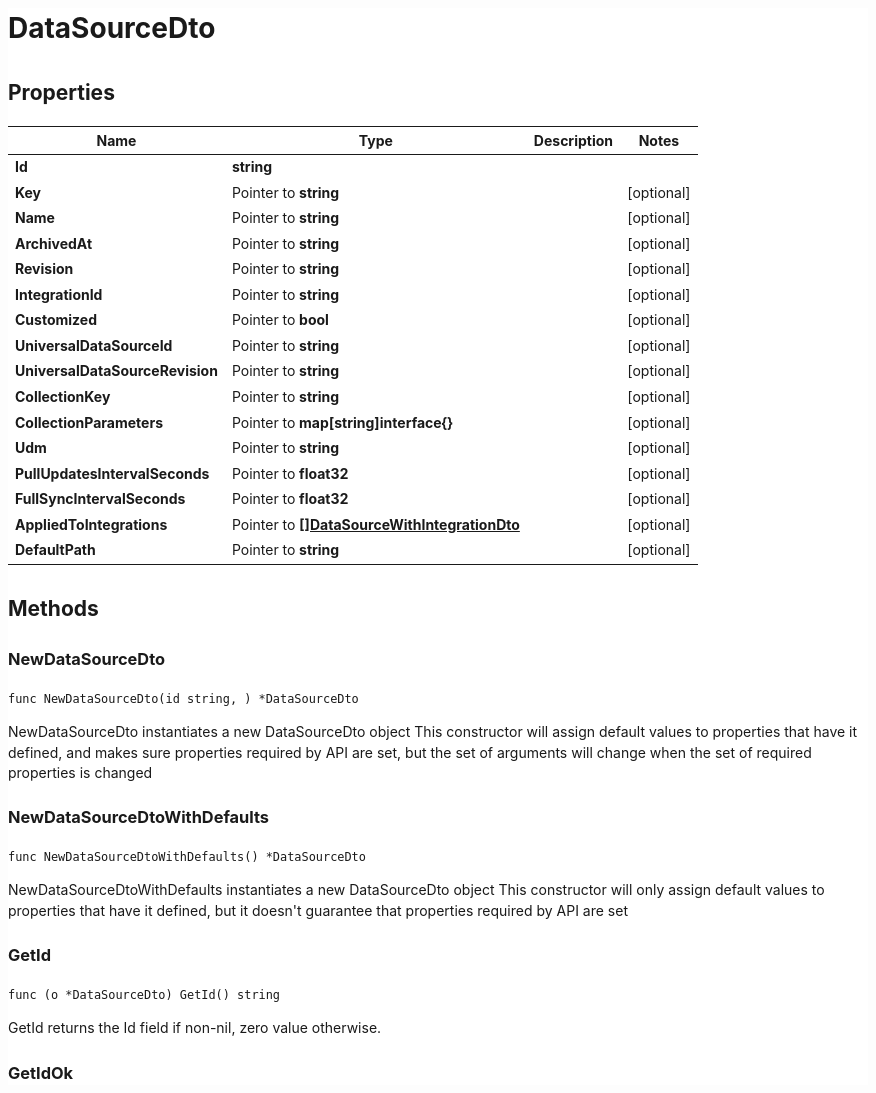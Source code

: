 # DataSourceDto

## Properties

Name | Type | Description | Notes
------------ | ------------- | ------------- | -------------
**Id** | **string** |  | 
**Key** | Pointer to **string** |  | [optional] 
**Name** | Pointer to **string** |  | [optional] 
**ArchivedAt** | Pointer to **string** |  | [optional] 
**Revision** | Pointer to **string** |  | [optional] 
**IntegrationId** | Pointer to **string** |  | [optional] 
**Customized** | Pointer to **bool** |  | [optional] 
**UniversalDataSourceId** | Pointer to **string** |  | [optional] 
**UniversalDataSourceRevision** | Pointer to **string** |  | [optional] 
**CollectionKey** | Pointer to **string** |  | [optional] 
**CollectionParameters** | Pointer to **map[string]interface{}** |  | [optional] 
**Udm** | Pointer to **string** |  | [optional] 
**PullUpdatesIntervalSeconds** | Pointer to **float32** |  | [optional] 
**FullSyncIntervalSeconds** | Pointer to **float32** |  | [optional] 
**AppliedToIntegrations** | Pointer to [**[]DataSourceWithIntegrationDto**](DataSourceWithIntegrationDto.md) |  | [optional] 
**DefaultPath** | Pointer to **string** |  | [optional] 

## Methods

### NewDataSourceDto

`func NewDataSourceDto(id string, ) *DataSourceDto`

NewDataSourceDto instantiates a new DataSourceDto object
This constructor will assign default values to properties that have it defined,
and makes sure properties required by API are set, but the set of arguments
will change when the set of required properties is changed

### NewDataSourceDtoWithDefaults

`func NewDataSourceDtoWithDefaults() *DataSourceDto`

NewDataSourceDtoWithDefaults instantiates a new DataSourceDto object
This constructor will only assign default values to properties that have it defined,
but it doesn't guarantee that properties required by API are set

### GetId

`func (o *DataSourceDto) GetId() string`

GetId returns the Id field if non-nil, zero value otherwise.

### GetIdOk

